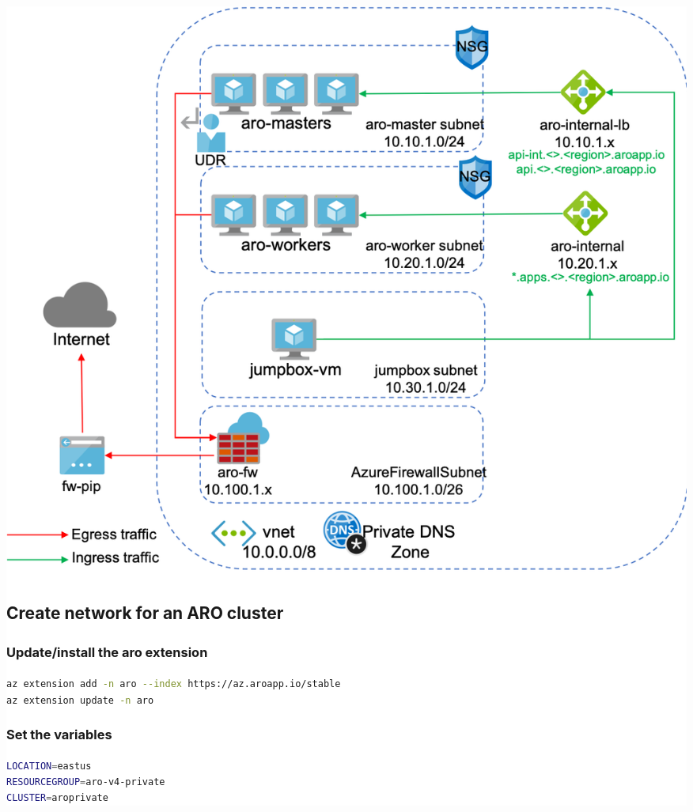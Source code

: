 ![After](images/arofw.png)
## Create network for an ARO cluster

### Update/install the aro extension
```bash
az extension add -n aro --index https://az.aroapp.io/stable
az extension update -n aro
```

### Set the variables
```bash
LOCATION=eastus
RESOURCEGROUP=aro-v4-private
CLUSTER=aroprivate
```
